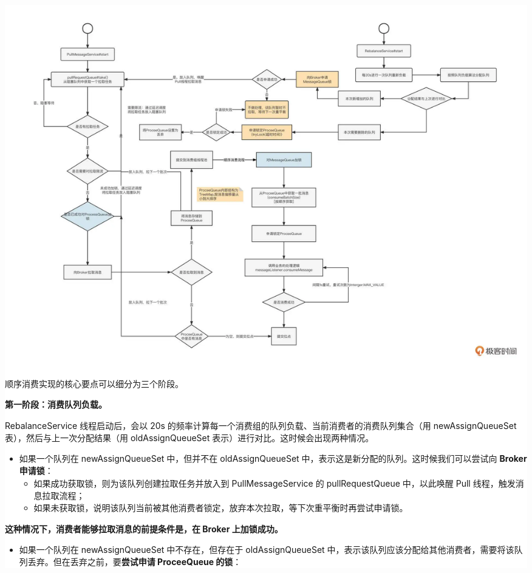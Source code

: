 <p><img src="assets/51ef84yy8790bd41aef99787fd2b1961-20220924201012-mlqigm5.jpg" alt="" /></p>

<p>顺序消费实现的核心要点可以细分为三个阶段。</p>

<p><strong>第一阶段：消费队列负载。</strong></p>

<p>RebalanceService 线程启动后，会以 20s 的频率计算每一个消费组的队列负载、当前消费者的消费队列集合（用 newAssignQueueSet 表），然后与上一次分配结果（用 oldAssignQueueSet 表示）进行对比。这时候会出现两种情况。</p>

<ul>
<li>如果一个队列在 newAssignQueueSet 中，但并不在 oldAssignQueueSet 中，表示这是新分配的队列。这时候我们可以尝试向 <strong>Broker 申请锁</strong>：

<ul>
<li>如果成功获取锁，则为该队列创建拉取任务并放入到 PullMessageService 的 pullRequestQueue 中，以此唤醒 Pull 线程，触发消息拉取流程；</li>
<li>如果未获取锁，说明该队列当前被其他消费者锁定，放弃本次拉取，等下次重平衡时再尝试申请锁。</li>
</ul></li>
</ul>

<p><strong>这种情况下，消费者能够拉取消息的前提条件是，在 Broker 上加锁成功。</strong></p>

<ul>
<li>如果一个队列在 newAssignQueueSet 中不存在，但存在于 oldAssignQueueSet 中，表示该队列应该分配给其他消费者，需要将该队列丢弃。但在丢弃之前，要<strong>尝试申请 ProceeQueue 的锁</strong>：
